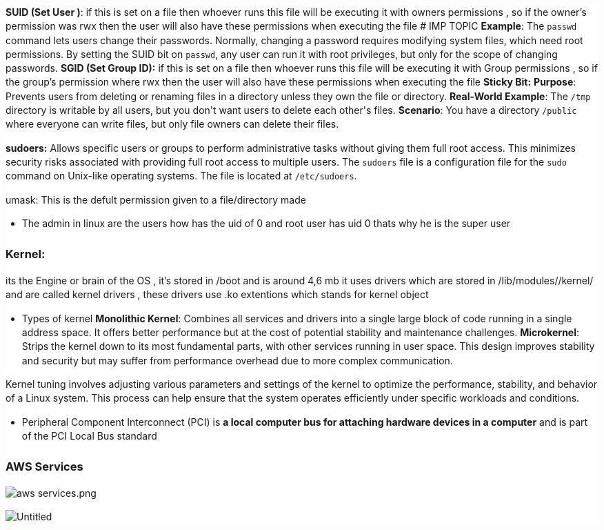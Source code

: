 **SUID (Set User )**: if this is set on a file then whoever runs this file will be executing it with owners permissions , so if the owner’s permission was rwx then the user will also have these permissions when executing the file  # IMP TOPIC
**Example**: The `passwd` command lets users change their passwords. Normally, changing a password requires modifying system files, which need root permissions. By setting the SUID bit on `passwd`, any user can run it with root privileges, but only for the scope of changing passwords.
**SGID (Set Group ID):** if this is set on a file then whoever runs this file will be executing it with Group permissions , so if the group’s permission where rwx then the user will also have these permissions when executing the file 
**Sticky Bit:**
**Purpose**: Prevents users from deleting or renaming files in a directory unless they own the file or directory.
**Real-World Example**: The `/tmp` directory is writable by all users, but you don't want users to delete each other's files.
**Scenario**: You have a directory `/public` where everyone can write files, but only file owners can delete their files.

**sudoers:** Allows specific users or groups to perform administrative tasks without giving them full root access. This minimizes security risks associated with providing full root access to multiple users.
The `sudoers` file is a configuration file for the `sudo` command on Unix-like operating systems.
 The file is located at `/etc/sudoers`.

umask: This is the defult permission given to a file/directory made 

- The admin in linux are the users how has the uid of 0 and root user has uid 0 thats why he is the super user

### Kernel:

its the Engine or brain of the OS , it’s stored in /boot and is around 4,6 mb 
it uses drivers which are stored in /lib/modules/<kernel-version>/kernel/  and are called kernel drivers , these drivers use .ko extentions which stands for kernel object 

- Types of kernel 
**Monolithic Kernel**: Combines all services and drivers into a single large block of code running in a single address space. It offers better performance but at the cost of potential stability and maintenance challenges.
**Microkernel**: Strips the kernel down to its most fundamental parts, with other services running in user space. This design improves stability and security but may suffer from performance overhead due to more complex communication.

Kernel tuning involves adjusting various parameters and settings of the kernel to optimize the performance, stability, and behavior of a Linux system. This process can help ensure that the system operates efficiently under specific workloads and conditions.
- Peripheral Component Interconnect (PCI) is **a local computer bus for attaching hardware devices in a computer** and is part of the PCI Local Bus standard

### AWS Services

![aws services.png](../Cloud%20&%20SysOps%202193e043159d819897a1ff2b1ecadcd3/aws_services.png)

![Untitled](../Cloud%20&%20SysOps%202193e043159d819897a1ff2b1ecadcd3/2024-07-01_20_18_47-(623)_Introduction_to_AWS_Services_-_YouTube.png)
